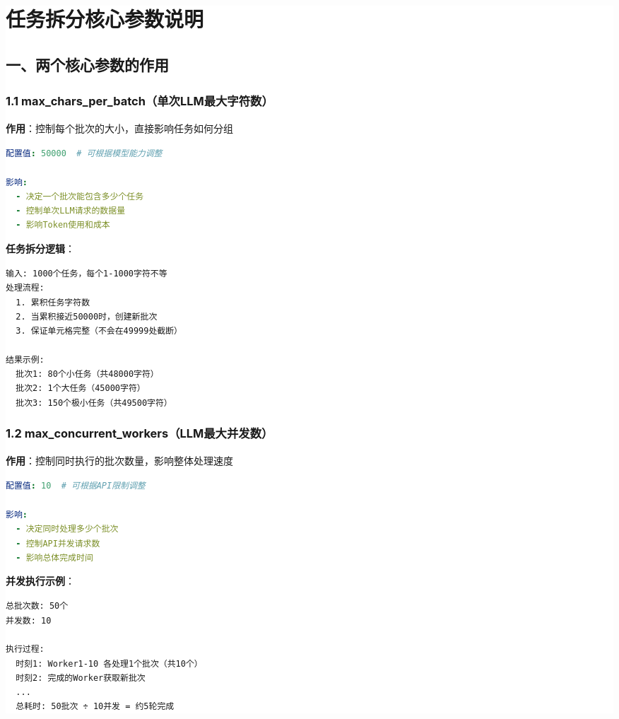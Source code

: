 # 任务拆分核心参数说明

## 一、两个核心参数的作用

### 1.1 max_chars_per_batch（单次LLM最大字符数）

**作用**：控制每个批次的大小，直接影响任务如何分组

```yaml
配置值: 50000  # 可根据模型能力调整

影响:
  - 决定一个批次能包含多少个任务
  - 控制单次LLM请求的数据量
  - 影响Token使用和成本
```

**任务拆分逻辑**：
```
输入: 1000个任务，每个1-1000字符不等
处理流程:
  1. 累积任务字符数
  2. 当累积接近50000时，创建新批次
  3. 保证单元格完整（不会在49999处截断）

结果示例:
  批次1: 80个小任务（共48000字符）
  批次2: 1个大任务（45000字符）
  批次3: 150个极小任务（共49500字符）
```

### 1.2 max_concurrent_workers（LLM最大并发数）

**作用**：控制同时执行的批次数量，影响整体处理速度

```yaml
配置值: 10  # 可根据API限制调整

影响:
  - 决定同时处理多少个批次
  - 控制API并发请求数
  - 影响总体完成时间
```

**并发执行示例**：
```
总批次数: 50个
并发数: 10

执行过程:
  时刻1: Worker1-10 各处理1个批次（共10个）
  时刻2: 完成的Worker获取新批次
  ...
  总耗时: 50批次 ÷ 10并发 = 约5轮完成
```
